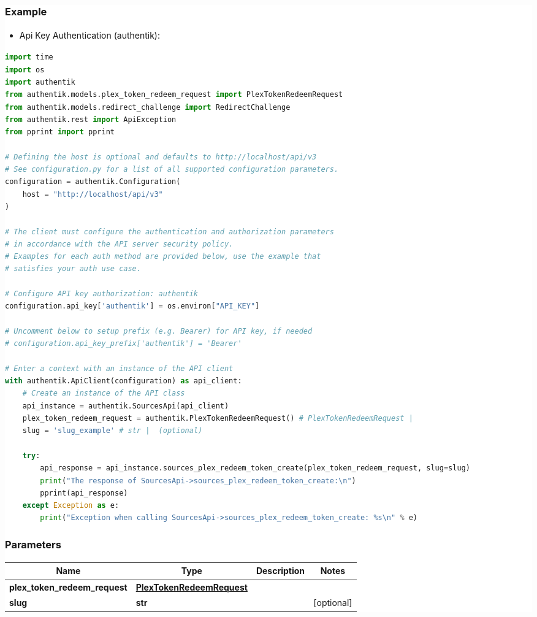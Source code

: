 ### Example

* Api Key Authentication (authentik):
```python
import time
import os
import authentik
from authentik.models.plex_token_redeem_request import PlexTokenRedeemRequest
from authentik.models.redirect_challenge import RedirectChallenge
from authentik.rest import ApiException
from pprint import pprint

# Defining the host is optional and defaults to http://localhost/api/v3
# See configuration.py for a list of all supported configuration parameters.
configuration = authentik.Configuration(
    host = "http://localhost/api/v3"
)

# The client must configure the authentication and authorization parameters
# in accordance with the API server security policy.
# Examples for each auth method are provided below, use the example that
# satisfies your auth use case.

# Configure API key authorization: authentik
configuration.api_key['authentik'] = os.environ["API_KEY"]

# Uncomment below to setup prefix (e.g. Bearer) for API key, if needed
# configuration.api_key_prefix['authentik'] = 'Bearer'

# Enter a context with an instance of the API client
with authentik.ApiClient(configuration) as api_client:
    # Create an instance of the API class
    api_instance = authentik.SourcesApi(api_client)
    plex_token_redeem_request = authentik.PlexTokenRedeemRequest() # PlexTokenRedeemRequest | 
    slug = 'slug_example' # str |  (optional)

    try:
        api_response = api_instance.sources_plex_redeem_token_create(plex_token_redeem_request, slug=slug)
        print("The response of SourcesApi->sources_plex_redeem_token_create:\n")
        pprint(api_response)
    except Exception as e:
        print("Exception when calling SourcesApi->sources_plex_redeem_token_create: %s\n" % e)
```



### Parameters

Name | Type | Description  | Notes
------------- | ------------- | ------------- | -------------
 **plex_token_redeem_request** | [**PlexTokenRedeemRequest**](PlexTokenRedeemRequest.md)|  | 
 **slug** | **str**|  | [optional] 
